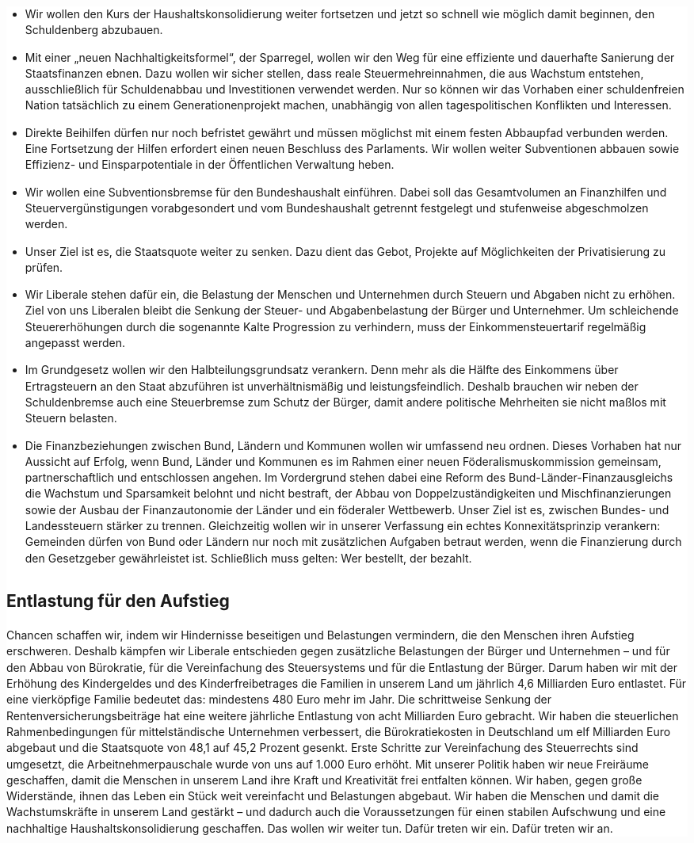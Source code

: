 * Wir wollen den Kurs der Haushaltskonsolidierung weiter fortsetzen und jetzt so schnell wie möglich damit beginnen, den Schuldenberg abzubauen.

* Mit einer „neuen Nachhaltigkeitsformel“, der Sparregel, wollen wir den Weg für eine effiziente und dauerhafte Sanierung der Staatsfinanzen ebnen. Dazu wollen wir sicher stellen, dass reale Steuermehreinnahmen, die aus Wachstum entstehen, ausschließlich für Schuldenabbau und Investitionen  verwendet  werden.  Nur  so  können  wir  das  Vorhaben  einer  schuldenfreien  Nation tatsächlich zu einem Generationenprojekt machen, unabhängig von allen tagespolitischen Konflikten und Interessen.

* Direkte  Beihilfen  dürfen  nur  noch  befristet  gewährt  und  müssen  möglichst  mit  einem  festen Abbaupfad verbunden werden. Eine Fortsetzung der Hilfen erfordert einen neuen Beschluss des Parlaments. Wir wollen weiter Subventionen abbauen sowie Effizienz- und Einsparpotentiale in der Öffentlichen Verwaltung heben.

* Wir wollen eine Subventionsbremse für den Bundeshaushalt einführen. Dabei soll das Gesamtvolumen an Finanzhilfen und Steuervergünstigungen vorabgesondert und vom Bundeshaushalt getrennt festgelegt und stufenweise abgeschmolzen werden.

* Unser Ziel ist es, die Staatsquote weiter zu senken. Dazu dient das Gebot, Projekte auf Möglichkeiten der Privatisierung zu prüfen.

* Wir Liberale stehen dafür ein, die Belastung der Menschen und Unternehmen durch Steuern und Abgaben nicht zu erhöhen. Ziel von uns Liberalen bleibt die Senkung der Steuer- und Abgabenbelastung  der  Bürger  und  Unternehmer.  Um  schleichende  Steuererhöhungen  durch  die  sogenannte Kalte Progression zu verhindern, muss der Einkommensteuertarif regelmäßig angepasst werden.

* Im Grundgesetz wollen wir den Halbteilungsgrundsatz verankern. Denn mehr als die Hälfte des Einkommens über Ertragsteuern an den Staat abzuführen ist unverhältnismäßig und leistungsfeindlich.  Deshalb  brauchen  wir  neben  der  Schuldenbremse  auch  eine  Steuerbremse  zum Schutz der Bürger, damit andere politische Mehrheiten sie nicht maßlos mit Steuern belasten.

* Die Finanzbeziehungen zwischen Bund, Ländern und Kommunen wollen wir umfassend neu ordnen.  Dieses  Vorhaben  hat  nur  Aussicht  auf  Erfolg,  wenn  Bund,  Länder  und  Kommunen  es  im Rahmen einer neuen Föderalismuskommission gemeinsam, partnerschaftlich und entschlossen angehen.  Im  Vordergrund  stehen  dabei  eine  Reform  des  Bund-Länder-Finanzausgleichs  die Wachstum und Sparsamkeit belohnt und nicht bestraft, der Abbau von Doppelzuständigkeiten und Mischfinanzierungen sowie der Ausbau der Finanzautonomie der Länder und ein föderaler Wettbewerb. Unser Ziel ist es, zwischen Bundes- und Landessteuern stärker zu trennen. Gleichzeitig wollen wir in unserer Verfassung ein echtes Konnexitätsprinzip verankern: Gemeinden dürfen  von  Bund  oder  Ländern nur  noch  mit  zusätzlichen  Aufgaben  betraut  werden,  wenn  die Finanzierung durch den Gesetzgeber gewährleistet ist. Schließlich muss gelten: Wer bestellt, der bezahlt.

## Entlastung für den Aufstieg

Chancen schaffen wir, indem wir Hindernisse beseitigen und Belastungen vermindern, die den Menschen  ihren  Aufstieg  erschweren.  Deshalb  kämpfen  wir  Liberale  entschieden  gegen  zusätzliche Belastungen der Bürger und Unternehmen – und für den Abbau von Bürokratie, für die Vereinfachung des Steuersystems und für die Entlastung der Bürger.  Darum  haben  wir  mit  der  Erhöhung  des  Kindergeldes  und  des  Kinderfreibetrages  die  Familien  in unserem Land  um  jährlich  4,6  Milliarden  Euro entlastet. Für  eine  vierköpfige Familie  bedeutet  das: mindestens 480 Euro mehr im Jahr. Die schrittweise Senkung der Rentenversicherungsbeiträge hat eine  weitere  jährliche  Entlastung  von  acht  Milliarden  Euro  gebracht.  Wir  haben  die  steuerlichen Rahmenbedingungen für mittelständische Unternehmen verbessert, die Bürokratiekosten in Deutschland um elf Milliarden Euro abgebaut und die Staatsquote von 48,1 auf 45,2 Prozent gesenkt. Erste Schritte zur Vereinfachung des Steuerrechts sind umgesetzt, die Arbeitnehmerpauschale wurde von uns auf 1.000 Euro erhöht. Mit unserer Politik haben wir neue Freiräume geschaffen, damit die Menschen in unserem Land ihre Kraft und Kreativität frei entfalten können. Wir haben, gegen große Widerstände, ihnen das Leben ein Stück  weit  vereinfacht  und  Belastungen  abgebaut.  Wir  haben  die  Menschen  und  damit  die  Wachstumskräfte  in  unserem  Land  gestärkt –  und  dadurch  auch  die  Voraussetzungen  für  einen  stabilen Aufschwung und eine nachhaltige Haushaltskonsolidierung geschaffen. Das wollen wir weiter tun. Dafür treten wir ein. Dafür treten wir an.
